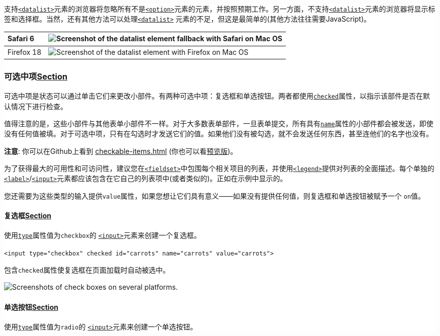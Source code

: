 支持[`<datalist>`](https://developer.mozilla.org/zh-CN/docs/Web/HTML/Element/datalist)元素的浏览器将忽略所有不是[`<option>`](https://developer.mozilla.org/zh-CN/docs/Web/HTML/Element/option)元素的元素，并按照预期工作。另一方面，不支持[`<datalist>`](https://developer.mozilla.org/zh-CN/docs/Web/HTML/Element/datalist)元素的浏览器将显示标签和选择框。当然，还有其他方法可以处理[`<datalist>`](https://developer.mozilla.org/zh-CN/docs/Web/HTML/Element/datalist) 元素的不足，但这是最简单的\(其他方法往往需要JavaScript\)。

| Safari 6 | ![Screenshot of the datalist element fallback with Safari on Mac OS](https://developer.mozilla.org/files/4583/datalist-safari.png) |
| :--- | :--- |
| Firefox 18 | ![Screenshot of the datalist element with Firefox on Mac OS](https://developer.mozilla.org/files/4581/datalist-firefox-macos.png) |

### 可选中项[Section](https://developer.mozilla.org/zh-CN/docs/Learn/HTML/Forms/The_native_form_widgets#%E5%8F%AF%E9%80%89%E4%B8%AD%E9%A1%B9) <a id="&#x53EF;&#x9009;&#x4E2D;&#x9879;"></a>

可选中项是状态可以通过单击它们来更改小部件。有两种可选中项：复选框和单选按钮。两者都使用[`checked`](https://developer.mozilla.org/zh-CN/docs/Web/HTML/Element/input#attr-checked)属性，以指示该部件是否在默认情况下进行检查。

值得注意的是，这些小部件与其他表单小部件不一样。对于大多数表单部件，一旦表单提交，所有具有[`name`](https://developer.mozilla.org/zh-CN/docs/Web/HTML/Element/input#attr-name)属性的小部件都会被发送，即使没有任何值被填。对于可选中项，只有在勾选时才发送它们的值。如果他们没有被勾选，就不会发送任何东西，甚至连他们的名字也没有。

**注意**: 你可以在Github上看到 [checkable-items.html](https://github.com/mdn/learning-area/blob/master/html/forms/native-form-widgets/checkable-items.html) \(你也可以看[预览版](https://mdn.github.io/learning-area/html/forms/native-form-widgets/checkable-items.html)\)。

为了获得最大的可用性和可访问性，建议您在[`<fieldset>`](https://developer.mozilla.org/zh-CN/docs/Web/HTML/Element/fieldset)中包围每个相关项目的列表，并使用[`<legend>`](https://developer.mozilla.org/zh-CN/docs/Web/HTML/Element/legend)提供对列表的全面描述。每个单独的[`<label>`](https://developer.mozilla.org/zh-CN/docs/Web/HTML/Element/label)/[`<input>`](https://developer.mozilla.org/zh-CN/docs/Web/HTML/Element/input)元素都应该包含在它自己的列表项中\(或者类似的\)。正如在示例中显示的。

您还需要为这些类型的输入提供`value`属性，如果您想让它们具有意义——如果没有提供任何值，则复选框和单选按钮被赋予一个 `on`值。

#### 复选框[Section](https://developer.mozilla.org/zh-CN/docs/Learn/HTML/Forms/The_native_form_widgets#%E5%A4%8D%E9%80%89%E6%A1%86) <a id="&#x590D;&#x9009;&#x6846;"></a>

使用[`type`](https://developer.mozilla.org/zh-CN/docs/Web/HTML/Element/input#attr-type)属性值为`checkbox`的 [`<input>`](https://developer.mozilla.org/zh-CN/docs/Web/HTML/Element/input)元素来创建一个复选框。

```text
<input type="checkbox" checked id="carrots" name="carrots" value="carrots">
```

包含`checked`属性使复选框在页面加载时自动被选中。

![Screenshots of check boxes on several platforms.](https://developer.mozilla.org/files/4595/all-checkbox.png)

#### 单选按钮[Section](https://developer.mozilla.org/zh-CN/docs/Learn/HTML/Forms/The_native_form_widgets#%E5%8D%95%E9%80%89%E6%8C%89%E9%92%AE) <a id="&#x5355;&#x9009;&#x6309;&#x94AE;"></a>

使用[`type`](https://developer.mozilla.org/zh-CN/docs/Web/HTML/Element/input#attr-type)属性值为`radio`的 [`<input>`](https://developer.mozilla.org/zh-CN/docs/Web/HTML/Element/input)元素来创建一个单选按钮。
